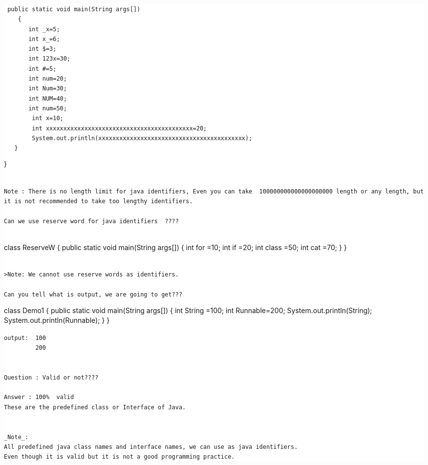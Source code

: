      public static void main(String args[]) 
        {        
           int _x=5;  	
           int x_=6; 
           int $=3;  	
           int 123x=30;   
           int #=5; 
           int num=20; 
           int Num=30; 
           int NUM=40;  
           int num=50;  
            int x=10; 
            int xxxxxxxxxxxxxxxxxxxxxxxxxxxxxxxxxxxxxxxxxx=20; 
            System.out.println(xxxxxxxxxxxxxxxxxxxxxxxxxxxxxxxxxxxxxxxxxx); 
       }
} 
```
 
Note : There is no length limit for java identifiers, Even you can take  100000000000000000000 length or any length, but it is not recommended to take too lengthy identifiers.  

Can we use reserve word for java identifiers  ???? 
 
 ```
class ReserveW 
{ 
   public static void main(String args[]) 
     { 
         int for =10; 
         int if =20; 
         int class =50; 
         int cat =70; 
     }
} 
``` 

>Note: We cannot use reserve words as identifiers. 
 
Can you tell what is output, we are going to get??? 

``` 
class Demo1 
{ 
     public static void main(String args[]) 
    { 
 	   int String =100; 
       int Runnable=200; 
       System.out.println(String); 
       System.out.println(Runnable); 
     }
}  
```
output:  100 
         200 
         
         
Question : Valid or not???? 
 
Answer : 100%  valid 
These are the predefined class or Interface of Java. 
 
 
_Note_:  
All predefined java class names and interface names, we can use as java identifiers. 
Even though it is valid but it is not a good programming practice. 
```